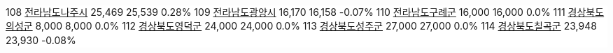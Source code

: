   <tr class="item">
    <td>108</td>
    <td><a href="/apt/전라남도나주시">전라남도나주시</a></td>
    <td>25,469</td>
    <td>25,539</td>
    <td>0.28%</td>
  </tr>

  <tr class="item">
    <td>109</td>
    <td><a href="/apt/전라남도광양시">전라남도광양시</a></td>
    <td>16,170</td>
    <td>16,158</td>
    <td>-0.07%</td>
  </tr>

  <tr class="item">
    <td>110</td>
    <td><a href="/apt/전라남도구례군">전라남도구례군</a></td>
    <td>16,000</td>
    <td>16,000</td>
    <td>0.0%</td>
  </tr>

  <tr class="item">
    <td>111</td>
    <td><a href="/apt/경상북도의성군">경상북도의성군</a></td>
    <td>8,000</td>
    <td>8,000</td>
    <td>0.0%</td>
  </tr>

  <tr class="item">
    <td>112</td>
    <td><a href="/apt/경상북도영덕군">경상북도영덕군</a></td>
    <td>24,000</td>
    <td>24,000</td>
    <td>0.0%</td>
  </tr>

  <tr class="item">
    <td>113</td>
    <td><a href="/apt/경상북도성주군">경상북도성주군</a></td>
    <td>27,000</td>
    <td>27,000</td>
    <td>0.0%</td>
  </tr>

  <tr class="item">
    <td>114</td>
    <td><a href="/apt/경상북도칠곡군">경상북도칠곡군</a></td>
    <td>23,948</td>
    <td>23,930</td>
    <td>-0.08%</td>
  </tr>

